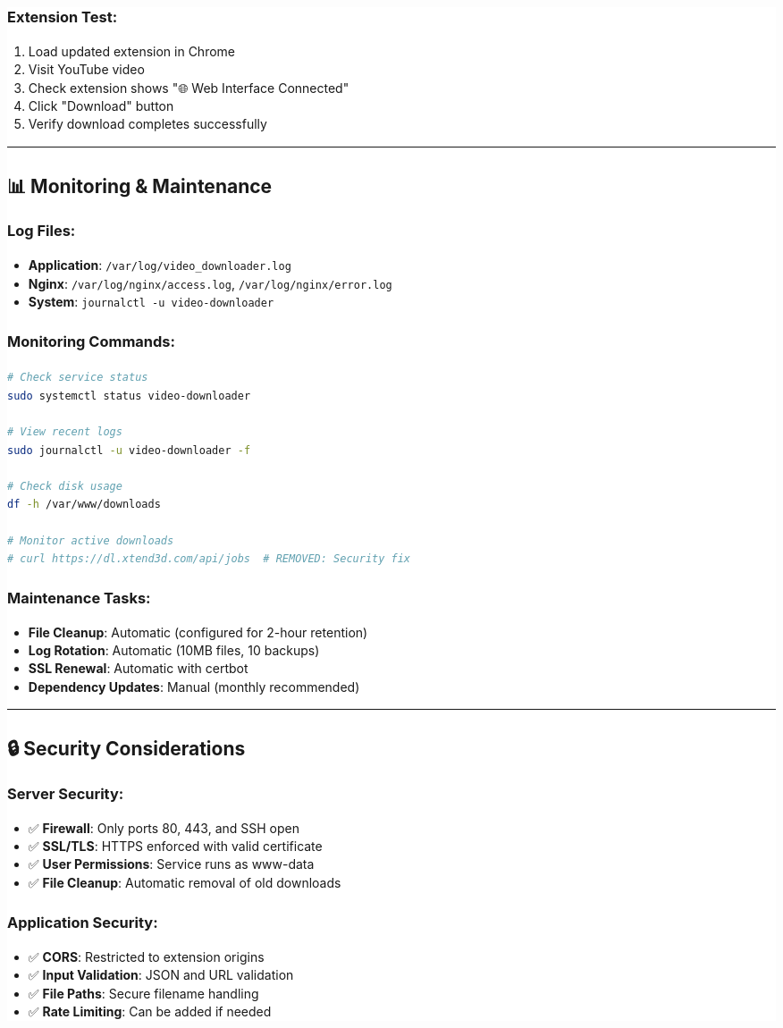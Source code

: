 ### **Extension Test:**
1. Load updated extension in Chrome
2. Visit YouTube video
3. Check extension shows "🌐 Web Interface Connected"
4. Click "Download" button
5. Verify download completes successfully

---

## 📊 **Monitoring & Maintenance**

### **Log Files:**
- **Application**: `/var/log/video_downloader.log`
- **Nginx**: `/var/log/nginx/access.log`, `/var/log/nginx/error.log`
- **System**: `journalctl -u video-downloader`

### **Monitoring Commands:**
```bash
# Check service status
sudo systemctl status video-downloader

# View recent logs
sudo journalctl -u video-downloader -f

# Check disk usage
df -h /var/www/downloads

# Monitor active downloads
# curl https://dl.xtend3d.com/api/jobs  # REMOVED: Security fix
```

### **Maintenance Tasks:**
- **File Cleanup**: Automatic (configured for 2-hour retention)
- **Log Rotation**: Automatic (10MB files, 10 backups)
- **SSL Renewal**: Automatic with certbot
- **Dependency Updates**: Manual (monthly recommended)

---

## 🔒 **Security Considerations**

### **Server Security:**
- ✅ **Firewall**: Only ports 80, 443, and SSH open
- ✅ **SSL/TLS**: HTTPS enforced with valid certificate
- ✅ **User Permissions**: Service runs as www-data
- ✅ **File Cleanup**: Automatic removal of old downloads

### **Application Security:**
- ✅ **CORS**: Restricted to extension origins
- ✅ **Input Validation**: JSON and URL validation
- ✅ **File Paths**: Secure filename handling
- ✅ **Rate Limiting**: Can be added if needed
